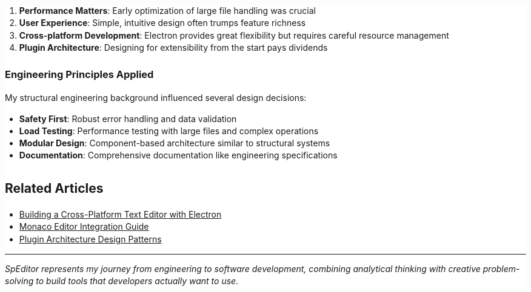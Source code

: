 1. **Performance Matters**: Early optimization of large file handling was crucial
2. **User Experience**: Simple, intuitive design often trumps feature richness
3. **Cross-platform Development**: Electron provides great flexibility but requires careful resource management
4. **Plugin Architecture**: Designing for extensibility from the start pays dividends

### Engineering Principles Applied

My structural engineering background influenced several design decisions:
- **Safety First**: Robust error handling and data validation
- **Load Testing**: Performance testing with large files and complex operations
- **Modular Design**: Component-based architecture similar to structural systems
- **Documentation**: Comprehensive documentation like engineering specifications

## Related Articles

- [Building a Cross-Platform Text Editor with Electron](/posts/building-cross-platform-editor/)
- [Monaco Editor Integration Guide](/posts/monaco-editor-integration/)
- [Plugin Architecture Design Patterns](/posts/plugin-architecture-patterns/)

---

*SpEditor represents my journey from engineering to software development, combining analytical thinking with creative problem-solving to build tools that developers actually want to use.*
